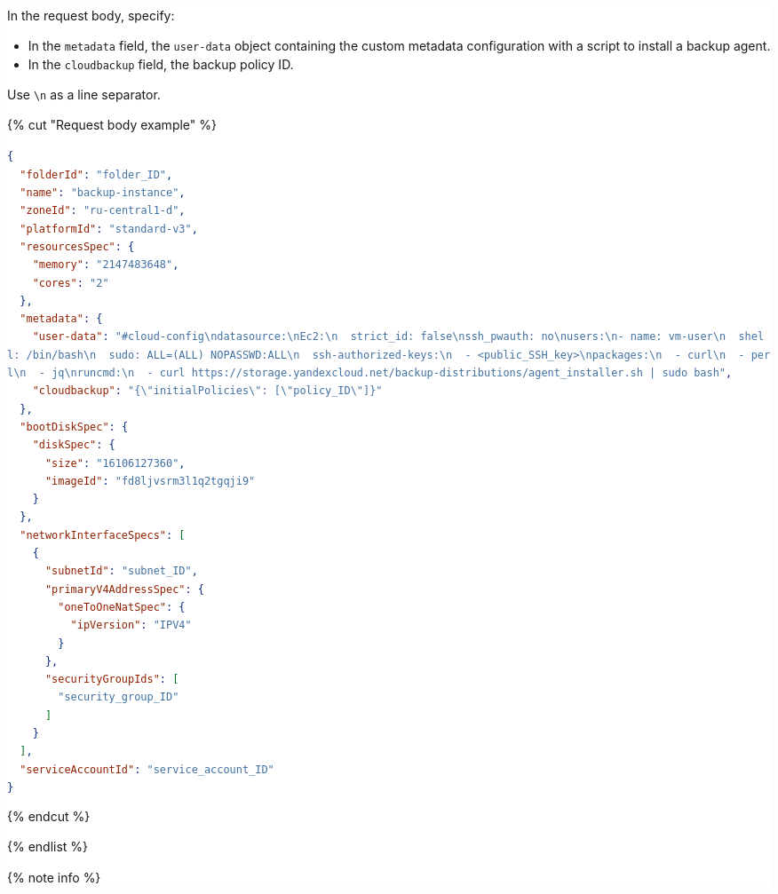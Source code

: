   In the request body, specify:

  * In the `metadata` field, the `user-data` object containing the custom metadata configuration with a script to install a backup agent.
  * In the `cloudbackup` field, the backup policy ID.
  
  Use `\n` as a line separator.

  {% cut "Request body example" %}
  
  ```json
  {
    "folderId": "folder_ID",
    "name": "backup-instance",
    "zoneId": "ru-central1-d",
    "platformId": "standard-v3",
    "resourcesSpec": {
      "memory": "2147483648",
      "cores": "2"
    },
    "metadata": {
      "user-data": "#cloud-config\ndatasource:\nEc2:\n  strict_id: false\nssh_pwauth: no\nusers:\n- name: vm-user\n  shell: /bin/bash\n  sudo: ALL=(ALL) NOPASSWD:ALL\n  ssh-authorized-keys:\n  - <public_SSH_key>\npackages:\n  - curl\n  - perl\n  - jq\nruncmd:\n  - curl https://storage.yandexcloud.net/backup-distributions/agent_installer.sh | sudo bash",
      "cloudbackup": "{\"initialPolicies\": [\"policy_ID\"]}"
    },
    "bootDiskSpec": {
      "diskSpec": {
        "size": "16106127360",
        "imageId": "fd8ljvsrm3l1q2tgqji9"
      }
    },
    "networkInterfaceSpecs": [
      {
        "subnetId": "subnet_ID",
        "primaryV4AddressSpec": {
          "oneToOneNatSpec": {
            "ipVersion": "IPV4"
          }
        },
        "securityGroupIds": [
          "security_group_ID"
        ]
      }
    ],
    "serviceAccountId": "service_account_ID"
  }
  ```

  {% endcut %}
  
{% endlist %}

{% note info %}
